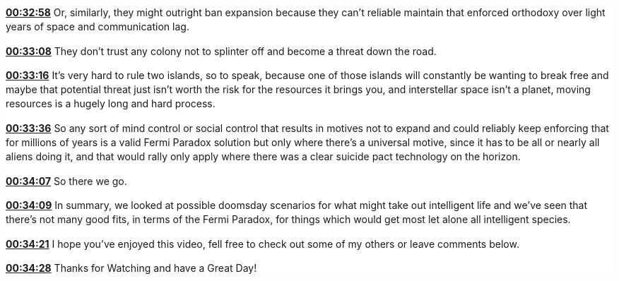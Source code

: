 **[00:32:58](https://youtube.com/watch?v=zmbldpqn0K4&t=00h32m58s)**  Or, similarly, they might outright ban expansion because they can’t reliable maintain that enforced orthodoxy over light years of space and communication lag. 

**[00:33:08](https://youtube.com/watch?v=zmbldpqn0K4&t=00h33m08s)**  They don’t trust any colony not to splinter off and become a threat down the road. 

**[00:33:16](https://youtube.com/watch?v=zmbldpqn0K4&t=00h33m16s)**  It’s very hard to rule two islands, so to speak, because one of those islands will constantly be wanting to break free and maybe that potential threat just isn’t worth the risk for the resources it brings you, and interstellar space isn’t a planet, moving resources is a hugely long and hard process. 

**[00:33:36](https://youtube.com/watch?v=zmbldpqn0K4&t=00h33m36s)**  So  any sort of mind control or social control that results in motives not to expand and could reliably keep enforcing that for millions of years is a valid Fermi Paradox solution but only where there’s a universal motive, since it has to be all or nearly all aliens doing it, and that would rally only apply where there was a clear suicide pact technology on the horizon. 

**[00:34:07](https://youtube.com/watch?v=zmbldpqn0K4&t=00h34m07s)**  So there we go. 

**[00:34:09](https://youtube.com/watch?v=zmbldpqn0K4&t=00h34m09s)**  In summary, we looked at possible doomsday scenarios for what might take out intelligent life and we’ve seen that there’s not many good fits, in terms of the Fermi Paradox, for things which would get most let alone all intelligent species. 

**[00:34:21](https://youtube.com/watch?v=zmbldpqn0K4&t=00h34m21s)**  I hope you’ve enjoyed this video, fell free to check out some of my others or leave comments below. 

**[00:34:28](https://youtube.com/watch?v=zmbldpqn0K4&t=00h34m28s)**  Thanks for Watching and have a Great Day! 





